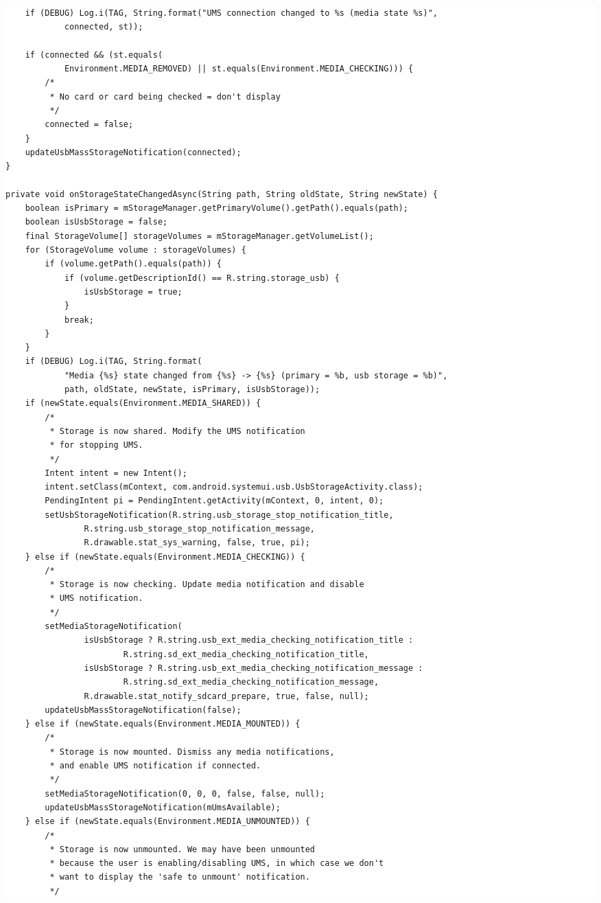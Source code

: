         if (DEBUG) Log.i(TAG, String.format("UMS connection changed to %s (media state %s)",
                connected, st));

        if (connected && (st.equals(
                Environment.MEDIA_REMOVED) || st.equals(Environment.MEDIA_CHECKING))) {
            /*
             * No card or card being checked = don't display
             */
            connected = false;
        }
        updateUsbMassStorageNotification(connected);
    }

    private void onStorageStateChangedAsync(String path, String oldState, String newState) {
        boolean isPrimary = mStorageManager.getPrimaryVolume().getPath().equals(path);
        boolean isUsbStorage = false;
        final StorageVolume[] storageVolumes = mStorageManager.getVolumeList();
        for (StorageVolume volume : storageVolumes) {
            if (volume.getPath().equals(path)) {
                if (volume.getDescriptionId() == R.string.storage_usb) {
                    isUsbStorage = true;
                }
                break;
            }
        }
        if (DEBUG) Log.i(TAG, String.format(
                "Media {%s} state changed from {%s} -> {%s} (primary = %b, usb storage = %b)",
                path, oldState, newState, isPrimary, isUsbStorage));
        if (newState.equals(Environment.MEDIA_SHARED)) {
            /*
             * Storage is now shared. Modify the UMS notification
             * for stopping UMS.
             */
            Intent intent = new Intent();
            intent.setClass(mContext, com.android.systemui.usb.UsbStorageActivity.class);
            PendingIntent pi = PendingIntent.getActivity(mContext, 0, intent, 0);
            setUsbStorageNotification(R.string.usb_storage_stop_notification_title,
                    R.string.usb_storage_stop_notification_message,
                    R.drawable.stat_sys_warning, false, true, pi);
        } else if (newState.equals(Environment.MEDIA_CHECKING)) {
            /*
             * Storage is now checking. Update media notification and disable
             * UMS notification.
             */
            setMediaStorageNotification(
                    isUsbStorage ? R.string.usb_ext_media_checking_notification_title :
                            R.string.sd_ext_media_checking_notification_title,
                    isUsbStorage ? R.string.usb_ext_media_checking_notification_message :
                            R.string.sd_ext_media_checking_notification_message,
                    R.drawable.stat_notify_sdcard_prepare, true, false, null);
            updateUsbMassStorageNotification(false);
        } else if (newState.equals(Environment.MEDIA_MOUNTED)) {
            /*
             * Storage is now mounted. Dismiss any media notifications,
             * and enable UMS notification if connected.
             */
            setMediaStorageNotification(0, 0, 0, false, false, null);
            updateUsbMassStorageNotification(mUmsAvailable);
        } else if (newState.equals(Environment.MEDIA_UNMOUNTED)) {
            /*
             * Storage is now unmounted. We may have been unmounted
             * because the user is enabling/disabling UMS, in which case we don't
             * want to display the 'safe to unmount' notification.
             */